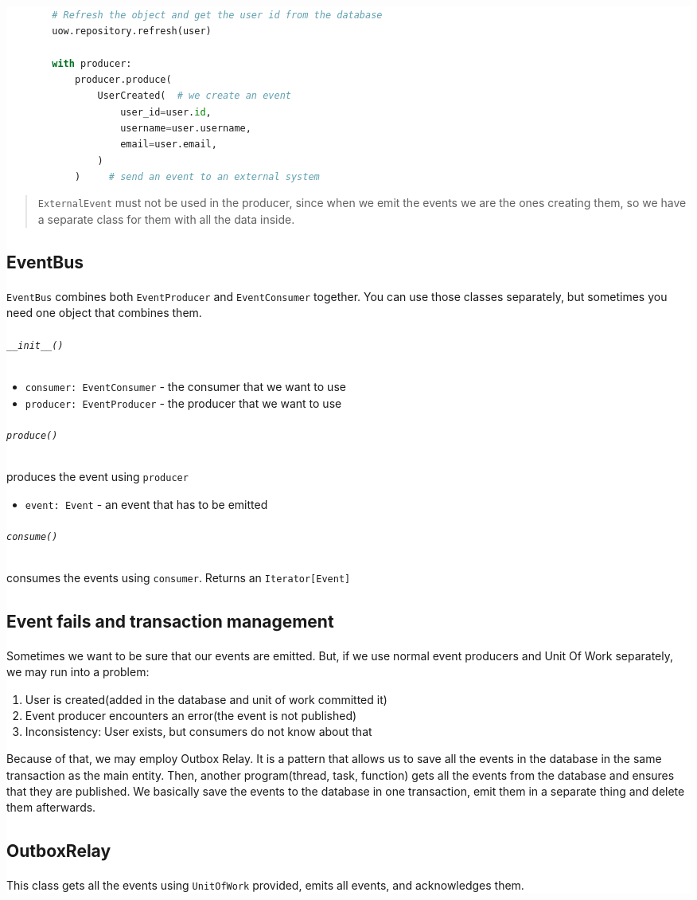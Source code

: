 ```python
        # Refresh the object and get the user id from the database
        uow.repository.refresh(user)

        with producer:
            producer.produce(
                UserCreated(  # we create an event
                    user_id=user.id,
                    username=user.username,
                    email=user.email,
                )
            )     # send an event to an external system

```

> `ExternalEvent` must not be used in the producer, since when we emit the events we are the ones
> creating them, so we have a separate class for them with all the data inside.


## EventBus
`EventBus` combines both `EventProducer` and `EventConsumer` together. You can use those
classes separately, but sometimes you need one object that combines them.

###### `__init__()`

- `consumer: EventConsumer` - the consumer that we want to use 
- `producer: EventProducer` - the producer that we want to use


###### `produce()`
produces the event using `producer`

- `event: Event` - an event that has to be emitted

###### `consume()`
consumes the events using `consumer`. Returns an `Iterator[Event]`


## Event fails and transaction management
Sometimes we want to be sure that our events are emitted. But, if we use normal
event producers and Unit Of Work separately, we may run into a problem:

1) User is created(added in the database and unit of work committed it)
2) Event producer encounters an error(the event is not published)
3) Inconsistency: User exists, but consumers do not know about that

Because of that, we may employ Outbox Relay. It is a pattern that allows us
to save all the events in the database in the same transaction as the main entity. Then,
another program(thread, task, function) gets all the events from the database and ensures that
they are published. We basically save the events to the database in one transaction, emit them in a separate
thing and delete them afterwards.

## OutboxRelay
This class gets all the events using `UnitOfWork` provided, emits all events, and acknowledges them.
